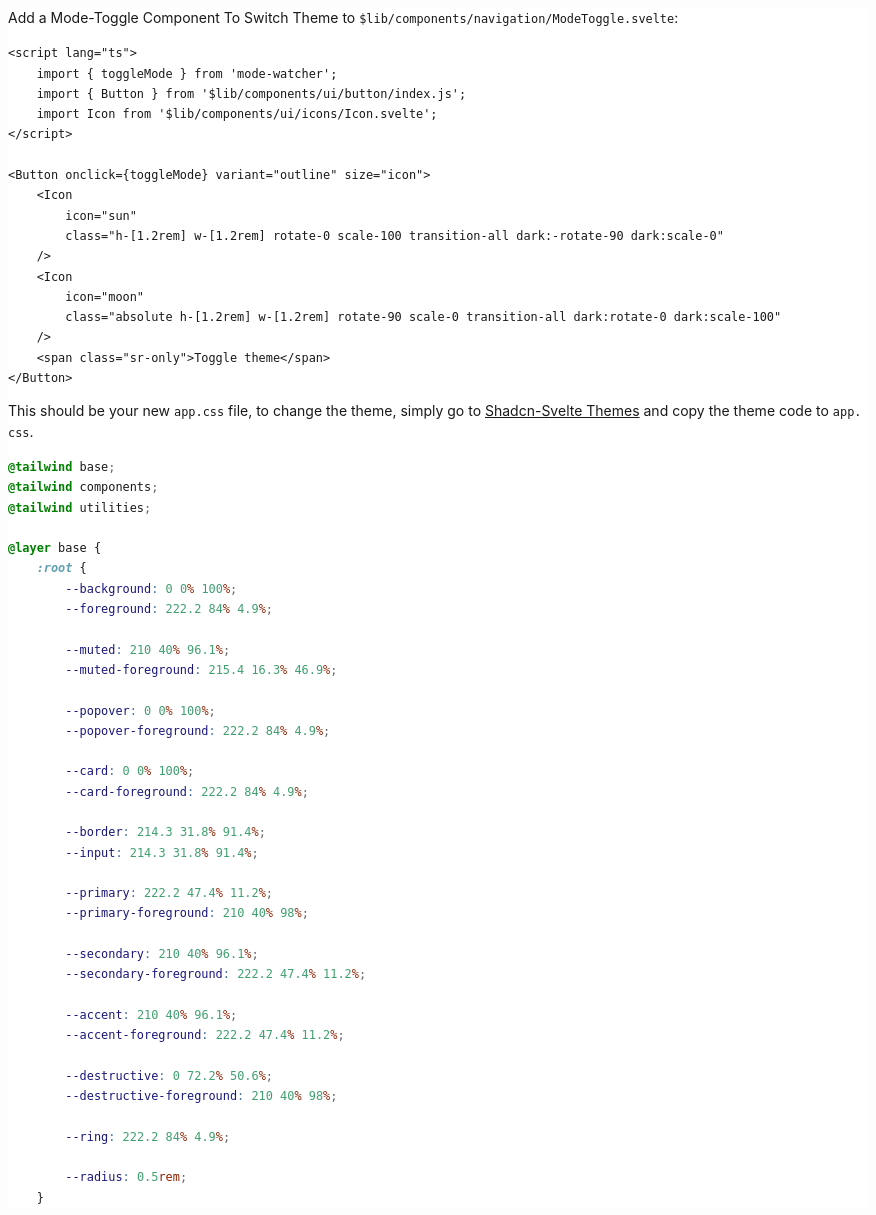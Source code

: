 Add a Mode-Toggle Component To Switch Theme to `$lib/components/navigation/ModeToggle.svelte`:

```svelte
<script lang="ts">
	import { toggleMode } from 'mode-watcher';
	import { Button } from '$lib/components/ui/button/index.js';
	import Icon from '$lib/components/ui/icons/Icon.svelte';
</script>

<Button onclick={toggleMode} variant="outline" size="icon">
	<Icon
		icon="sun"
		class="h-[1.2rem] w-[1.2rem] rotate-0 scale-100 transition-all dark:-rotate-90 dark:scale-0"
	/>
	<Icon
		icon="moon"
		class="absolute h-[1.2rem] w-[1.2rem] rotate-90 scale-0 transition-all dark:rotate-0 dark:scale-100"
	/>
	<span class="sr-only">Toggle theme</span>
</Button>
```

This should be your new `app.css` file, to change the theme, simply go to [Shadcn-Svelte Themes](https://www.shadcn-svelte.com/themes) and copy the theme code to `app.css`.

```css
@tailwind base;
@tailwind components;
@tailwind utilities;

@layer base {
	:root {
		--background: 0 0% 100%;
		--foreground: 222.2 84% 4.9%;

		--muted: 210 40% 96.1%;
		--muted-foreground: 215.4 16.3% 46.9%;

		--popover: 0 0% 100%;
		--popover-foreground: 222.2 84% 4.9%;

		--card: 0 0% 100%;
		--card-foreground: 222.2 84% 4.9%;

		--border: 214.3 31.8% 91.4%;
		--input: 214.3 31.8% 91.4%;

		--primary: 222.2 47.4% 11.2%;
		--primary-foreground: 210 40% 98%;

		--secondary: 210 40% 96.1%;
		--secondary-foreground: 222.2 47.4% 11.2%;

		--accent: 210 40% 96.1%;
		--accent-foreground: 222.2 47.4% 11.2%;

		--destructive: 0 72.2% 50.6%;
		--destructive-foreground: 210 40% 98%;

		--ring: 222.2 84% 4.9%;

		--radius: 0.5rem;
	}
```